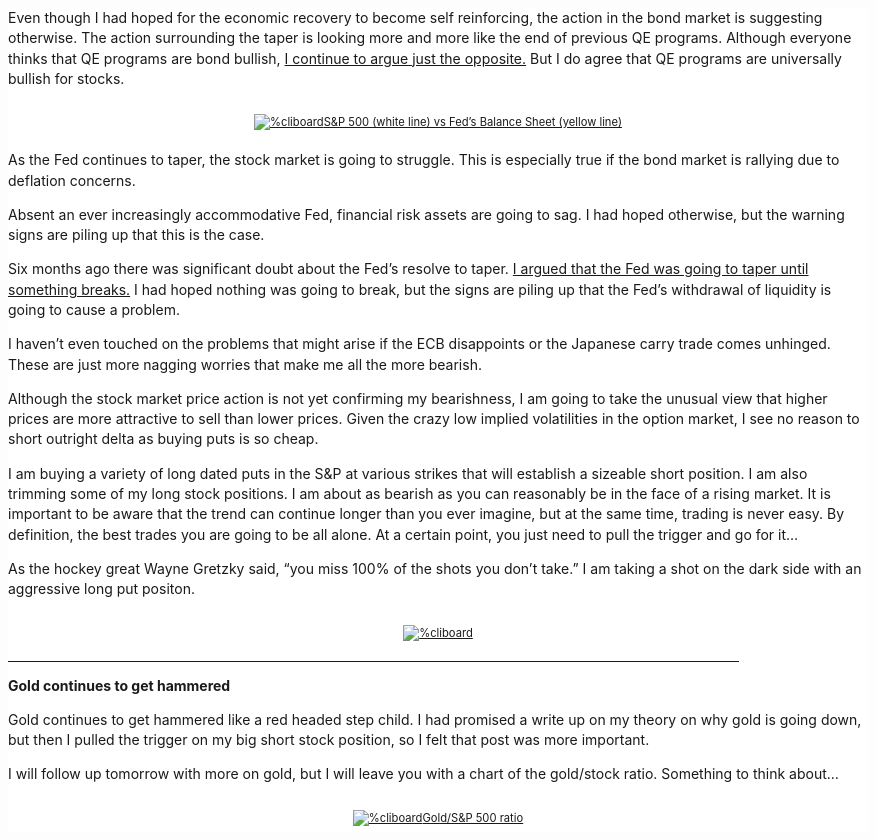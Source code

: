 Even though I had hoped for the economic recovery to become self reinforcing, the action in the bond market is suggesting otherwise. The action surrounding the taper is looking more and more like the end of previous QE programs. Although everyone thinks that QE programs are bond bullish, [I continue to argue just the opposite.](http://gfbblogs.azurewebsites.net/blog/2014/05/16/may-1614-qe-programs-are-not-bond-bullish/) But I do agree that QE programs are universally bullish for stocks.

<div style="width: image width px; font-size: 80%; text-align: center;">
  <a href="http://themacrotourist.com/pictures/Azure/SPXFEDMay2914.png"><img class="size-full wp-image-14271" style="padding-top: 1.0em;padding-bottom: 0.5em;" alt="%cliboard" src="http://themacrotourist.com/pictures/Azure/SPXFEDMay2914.png" width="600" height="342" />S&P 500 (white line) vs Fed&#8217;s Balance Sheet (yellow line)</a>
</div>

As the Fed continues to taper, the stock market is going to struggle. This is especially true if the bond market is rallying due to deflation concerns.

Absent an ever increasingly accommodative Fed, financial risk assets are going to sag. I had hoped otherwise, but the warning signs are piling up that this is the case.

Six months ago there was significant doubt about the Fed&#8217;s resolve to taper. [I argued that the Fed was going to taper until something breaks.](http://gfbblogs.azurewebsites.net/blog/2014/02/20/thursday-february-20th-2014-the-market-does-not-believe-the-fed/) I had hoped nothing was going to break, but the signs are piling up that the Fed&#8217;s withdrawal of liquidity is going to cause a problem.

I haven&#8217;t even touched on the problems that might arise if the ECB disappoints or the Japanese carry trade comes unhinged. These are just more nagging worries that make me all the more bearish.

Although the stock market price action is not yet confirming my bearishness, I am going to take the unusual view that higher prices are more attractive to sell than lower prices. Given the crazy low implied volatilities in the option market, I see no reason to short outright delta as buying puts is so cheap.

I am buying a variety of long dated puts in the S&P at various strikes that will establish a sizeable short position. I am also trimming some of my long stock positions. I am about as bearish as you can reasonably be in the face of a rising market. It is important to be aware that the trend can continue longer than you ever imagine, but at the same time, trading is never easy. By definition, the best trades you are going to be all alone. At a certain point, you just need to pull the trigger and go for it&#8230;

As the hockey great Wayne Gretzky said, &#8220;you miss 100% of the shots you don&#8217;t take.&#8221; I am taking a shot on the dark side with an aggressive long put positon.

<div style="width: image width px; font-size: 80%; text-align: center;">
  <a href="http://themacrotourist.com/pictures/Azure/DarthMay2914.png"><img class="size-full wp-image-14271" style="padding-top: 1.0em;padding-bottom: 0.5em;" alt="%cliboard" src="http://themacrotourist.com/pictures/Azure/DarthMay2914.png" width="600" height="342" /></a>
</div>

<hr size="3" width="85%" />

**Gold continues to get hammered** 

Gold continues to get hammered like a red headed step child. I had promised a write up on my theory on why gold is going down, but then I pulled the trigger on my big short stock position, so I felt that post was more important. 

I will follow up tomorrow with more on gold, but I will leave you with a chart of the gold/stock ratio. Something to think about&#8230;

<div style="width: image width px; font-size: 80%; text-align: center;">
  <a href="http://themacrotourist.com/pictures/Azure/GLDSPXMay2914.png"><img class="size-full wp-image-14271" style="padding-top: 1.0em;padding-bottom: 0.5em;" alt="%cliboard" src="http://themacrotourist.com/pictures/Azure/GLDSPXMay2914.png" width="600" height="342" />Gold/S&P 500 ratio</a>
</div>
